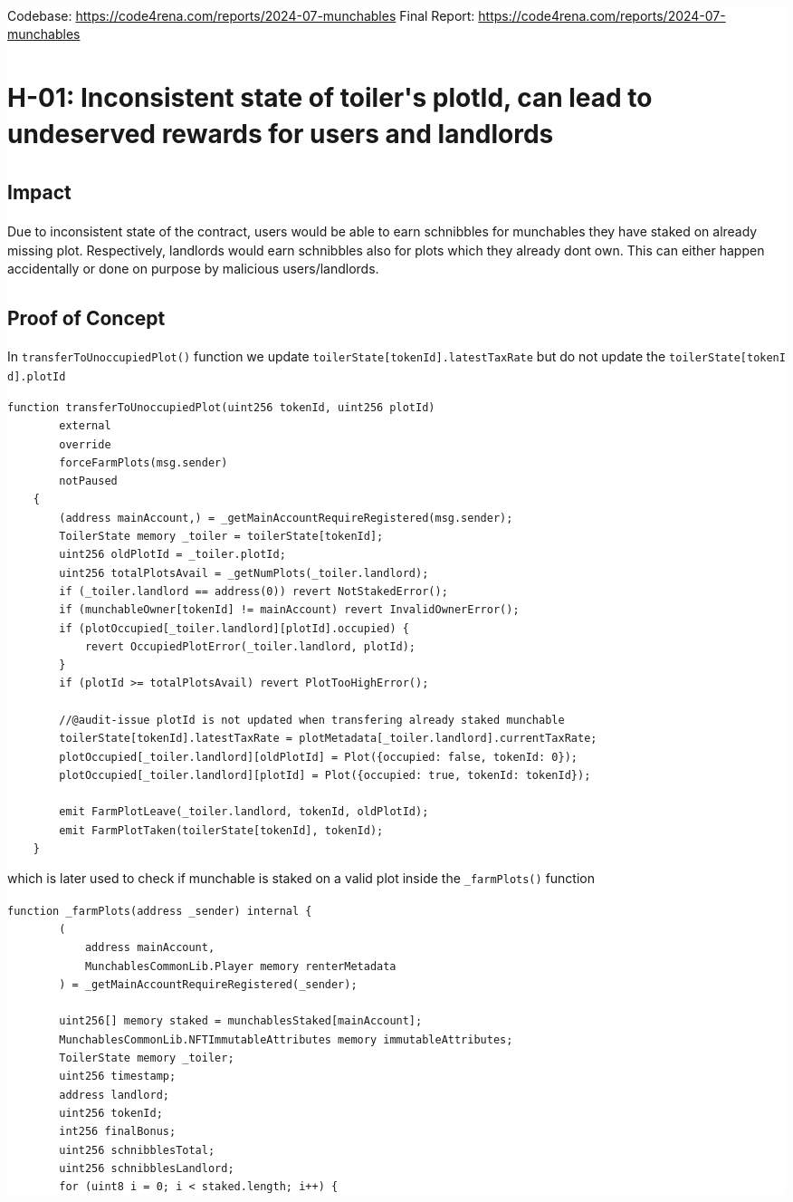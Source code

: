 Codebase: https://code4rena.com/reports/2024-07-munchables
Final Report: https://code4rena.com/reports/2024-07-munchables
# H-01: Inconsistent state of toiler's plotId, can lead to undeserved rewards for users and landlords
## Impact

Due to inconsistent state of the contract, users would be able to earn schnibbles for munchables they have staked on already missing plot. Respectively, landlords would earn schnibbles also for plots which they already dont own. This can either happen accidentally or done on purpose by malicious users/landlords.
## Proof of Concept
In `transferToUnoccupiedPlot()` function we update `toilerState[tokenId].latestTaxRate` but do not update the `toilerState[tokenId].plotId`

```solidity
function transferToUnoccupiedPlot(uint256 tokenId, uint256 plotId)
        external
        override
        forceFarmPlots(msg.sender)
        notPaused
    {
        (address mainAccount,) = _getMainAccountRequireRegistered(msg.sender);
        ToilerState memory _toiler = toilerState[tokenId];
        uint256 oldPlotId = _toiler.plotId;
        uint256 totalPlotsAvail = _getNumPlots(_toiler.landlord);
        if (_toiler.landlord == address(0)) revert NotStakedError();
        if (munchableOwner[tokenId] != mainAccount) revert InvalidOwnerError();
        if (plotOccupied[_toiler.landlord][plotId].occupied) {
            revert OccupiedPlotError(_toiler.landlord, plotId);
        }
        if (plotId >= totalPlotsAvail) revert PlotTooHighError();

        //@audit-issue plotId is not updated when transfering already staked munchable
        toilerState[tokenId].latestTaxRate = plotMetadata[_toiler.landlord].currentTaxRate;
        plotOccupied[_toiler.landlord][oldPlotId] = Plot({occupied: false, tokenId: 0});
        plotOccupied[_toiler.landlord][plotId] = Plot({occupied: true, tokenId: tokenId});

        emit FarmPlotLeave(_toiler.landlord, tokenId, oldPlotId);
        emit FarmPlotTaken(toilerState[tokenId], tokenId);
    }
```

which is later used to check if munchable is staked on a valid plot inside the `_farmPlots()` function

```solidity
function _farmPlots(address _sender) internal {
        (
            address mainAccount,
            MunchablesCommonLib.Player memory renterMetadata
        ) = _getMainAccountRequireRegistered(_sender);

        uint256[] memory staked = munchablesStaked[mainAccount];
        MunchablesCommonLib.NFTImmutableAttributes memory immutableAttributes;
        ToilerState memory _toiler;
        uint256 timestamp;
        address landlord;
        uint256 tokenId;
        int256 finalBonus;
        uint256 schnibblesTotal;
        uint256 schnibblesLandlord;
        for (uint8 i = 0; i < staked.length; i++) {
```